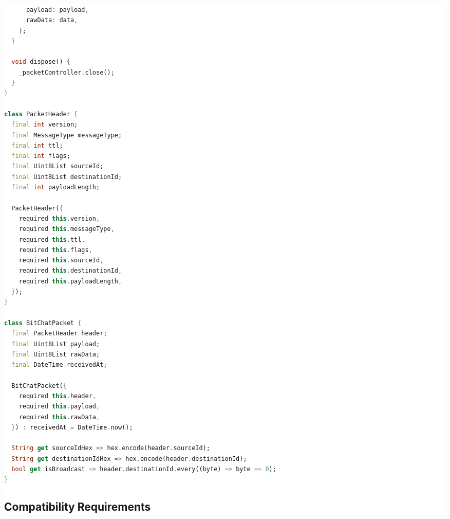 ```dart
      payload: payload,
      rawData: data,
    );
  }
  
  void dispose() {
    _packetController.close();
  }
}

class PacketHeader {
  final int version;
  final MessageType messageType;
  final int ttl;
  final int flags;
  final Uint8List sourceId;
  final Uint8List destinationId;
  final int payloadLength;
  
  PacketHeader({
    required this.version,
    required this.messageType,
    required this.ttl,
    required this.flags,
    required this.sourceId,
    required this.destinationId,
    required this.payloadLength,
  });
}

class BitChatPacket {
  final PacketHeader header;
  final Uint8List payload;
  final Uint8List rawData;
  final DateTime receivedAt;
  
  BitChatPacket({
    required this.header,
    required this.payload,
    required this.rawData,
  }) : receivedAt = DateTime.now();
  
  String get sourceIdHex => hex.encode(header.sourceId);
  String get destinationIdHex => hex.encode(header.destinationId);
  bool get isBroadcast => header.destinationId.every((byte) => byte == 0);
}
```

## Compatibility Requirements
